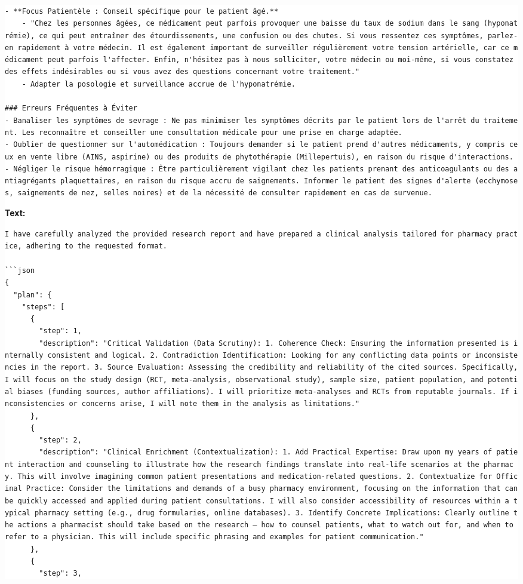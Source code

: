 ```
- **Focus Patientèle : Conseil spécifique pour le patient âgé.**
    - "Chez les personnes âgées, ce médicament peut parfois provoquer une baisse du taux de sodium dans le sang (hyponatrémie), ce qui peut entraîner des étourdissements, une confusion ou des chutes. Si vous ressentez ces symptômes, parlez-en rapidement à votre médecin. Il est également important de surveiller régulièrement votre tension artérielle, car ce médicament peut parfois l'affecter. Enfin, n'hésitez pas à nous solliciter, votre médecin ou moi-même, si vous constatez des effets indésirables ou si vous avez des questions concernant votre traitement."
    - Adapter la posologie et surveillance accrue de l'hyponatrémie.

### Erreurs Fréquentes à Éviter
- Banaliser les symptômes de sevrage : Ne pas minimiser les symptômes décrits par le patient lors de l'arrêt du traitement. Les reconnaître et conseiller une consultation médicale pour une prise en charge adaptée.
- Oublier de questionner sur l'automédication : Toujours demander si le patient prend d'autres médicaments, y compris ceux en vente libre (AINS, aspirine) ou des produits de phytothérapie (Millepertuis), en raison du risque d'interactions.
- Négliger le risque hémorragique : Être particulièrement vigilant chez les patients prenant des anticoagulants ou des antiagrégants plaquettaires, en raison du risque accru de saignements. Informer le patient des signes d'alerte (ecchymoses, saignements de nez, selles noires) et de la nécessité de consulter rapidement en cas de survenue.
```

**Text:**
```
I have carefully analyzed the provided research report and have prepared a clinical analysis tailored for pharmacy practice, adhering to the requested format.

```json
{
  "plan": {
    "steps": [
      {
        "step": 1,
        "description": "Critical Validation (Data Scrutiny): 1. Coherence Check: Ensuring the information presented is internally consistent and logical. 2. Contradiction Identification: Looking for any conflicting data points or inconsistencies in the report. 3. Source Evaluation: Assessing the credibility and reliability of the cited sources. Specifically, I will focus on the study design (RCT, meta-analysis, observational study), sample size, patient population, and potential biases (funding sources, author affiliations). I will prioritize meta-analyses and RCTs from reputable journals. If inconsistencies or concerns arise, I will note them in the analysis as limitations."
      },
      {
        "step": 2,
        "description": "Clinical Enrichment (Contextualization): 1. Add Practical Expertise: Draw upon my years of patient interaction and counseling to illustrate how the research findings translate into real-life scenarios at the pharmacy. This will involve imagining common patient presentations and medication-related questions. 2. Contextualize for Officinal Practice: Consider the limitations and demands of a busy pharmacy environment, focusing on the information that can be quickly accessed and applied during patient consultations. I will also consider accessibility of resources within a typical pharmacy setting (e.g., drug formularies, online databases). 3. Identify Concrete Implications: Clearly outline the actions a pharmacist should take based on the research – how to counsel patients, what to watch out for, and when to refer to a physician. This will include specific phrasing and examples for patient communication."
      },
      {
        "step": 3,
```
